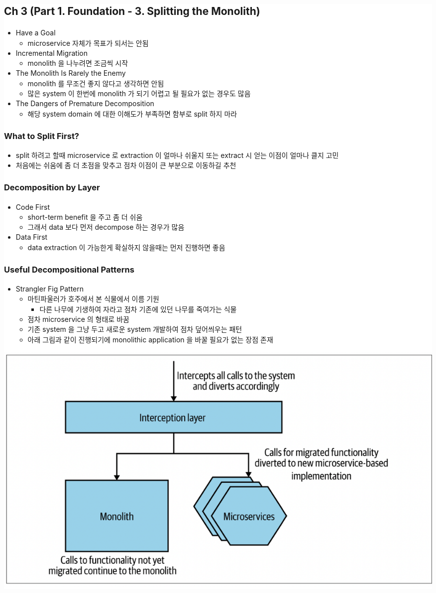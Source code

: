 ## Ch 3 (Part 1. Foundation - 3. Splitting the Monolith)

- Have a Goal
  - microservice 자체가 목표가 되서는 안됨
- Incremental Migration
  - monolith 을 나누려면 조금씩 시작
- The Monolith Is Rarely the Enemy
  - monolith 를 무조건 좋지 않다고 생각하면 안됨
  - 많은 system 이 한번에 monolith 가 되기 어렵고 될 필요가 없는 경우도 많음
- The Dangers of Premature Decomposition
  - 해당 system domain 에 대한 이해도가 부족하면 함부로 split 하지 마라

### What to Split First?
- split 하려고 할때 microservice 로 extraction 이 얼마나 쉬울지 또는 extract 시 얻는 이점이 얼마나 클지 고민
- 처음에는 쉬움에 좀 더 초점을 맞추고 점차 이점이 큰 부분으로 이동하길 추천

### Decomposition by Layer
- Code First
  - short-term benefit 을 주고 좀 더 쉬움
  - 그래서 data 보다 먼저 decompose 하는 경우가 많음
- Data First
  - data extraction 이 가능한게 확실하지 않을때는 먼저 진행하면 좋음

### Useful Decompositional Patterns
- Strangler Fig Pattern
  - 마틴파울러가 호주에서 본 식물에서 이름 기원
    - 다른 나무에 기생하여 자라고 점차 기존에 있던 나무를 죽여가는 식물
  - 점차 microservice 의 형태로 바꿈
  - 기존 system 을 그냥 두고 새로운 system 개발하여 점차 덮어씌우는 패턴
  - 아래 그림과 같이 진행되기에 monolithic application 을 바꿀 필요가 없는 장점 존재

![img](./images/BM/3_5.png)
